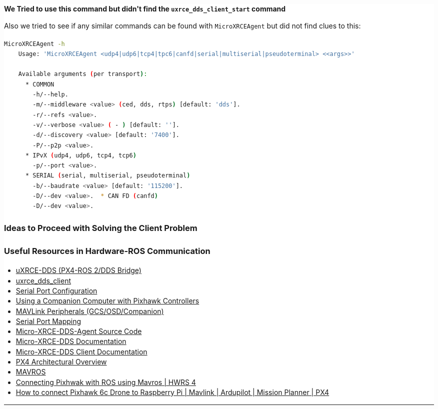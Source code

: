 **We Tried to use this command but didn't find the `uxrce_dds_client_start` command**

Also we tried to see if any similar commands can be found with `MicroXRCEAgent` but did not find clues to this:
```bash
MicroXRCEAgent -h
	Usage: 'MicroXRCEAgent <udp4|udp6|tcp4|tpc6|canfd|serial|multiserial|pseudoterminal> <<args>>'

	Available arguments (per transport):
	  * COMMON
	    -h/--help.
	    -m/--middleware <value> (ced, dds, rtps) [default: 'dds'].
	    -r/--refs <value>.
	    -v/--verbose <value> ( - ) [default: ''].
	    -d/--discovery <value> [default: '7400'].
	    -P/--p2p <value>.
	  * IPvX (udp4, udp6, tcp4, tcp6)
	    -p/--port <value>.
	  * SERIAL (serial, multiserial, pseudoterminal)
	    -b/--baudrate <value> [default: '115200'].
	    -D/--dev <value>.  * CAN FD (canfd)
	    -D/--dev <value>.

```

### Ideas to Proceed with Solving the Client Problem


### Useful Resources in Hardware-ROS Communication
- [uXRCE-DDS (PX4-ROS 2/DDS Bridge)](https://docs.px4.io/main/en/middleware/uxrce_dds.html#starting-agent-and-client)
- [uxrce_dds_client](https://docs.px4.io/main/en/modules/modules_system.html#uxrce-dds-client)
- [Serial Port Configuration](https://docs.px4.io/main/en/peripherals/serial_configuration.html#serial-port-configuration)
- [Using a Companion Computer with Pixhawk Controllers](https://docs.px4.io/main/en/companion_computer/pixhawk_companion.html#serial-port-setup)
- [MAVLink Peripherals (GCS/OSD/Companion)](https://docs.px4.io/main/en/peripherals/mavlink_peripherals.html)
- [Serial Port Mapping](https://docs.px4.io/main/en/hardware/serial_port_mapping.html)	
- [Micro-XRCE-DDS-Agent Source Code](https://github.com/eProsima/Micro-XRCE-DDS-Agent/tree/master)
- [Micro-XRCE-DDS Documentation](https://micro-xrce-dds.docs.eprosima.com/en/latest/introduction.html)
- [Micro-XRCE-DDS Client Documentation](https://micro-xrce-dds.docs.eprosima.com/en/latest/client.html)
- [PX4 Architectural Overview](https://docs.px4.io/main/en/concept/architecture.html)
- [MAVROS](https://github.com/mavlink/mavros/blob/ros2/mavros/README.md)
- [Connecting Pixhwak with ROS using Mavros | HWRS 4](https://www.youtube.com/watch?v=e3Ev4LYxzPk)
- [How to connect Pixhawk 6c Drone to Raspberry Pi | Mavlink | Ardupilot | Mission Planner | PX4](https://www.youtube.com/watch?v=u-NOD0PegwA)



---
